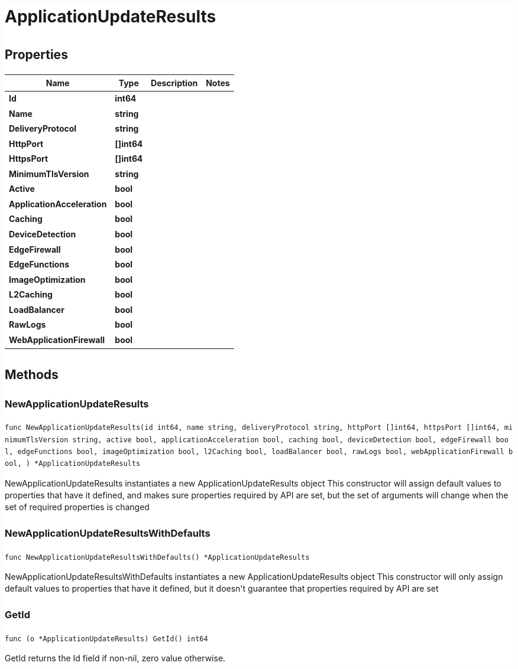 # ApplicationUpdateResults

## Properties

Name | Type | Description | Notes
------------ | ------------- | ------------- | -------------
**Id** | **int64** |  | 
**Name** | **string** |  | 
**DeliveryProtocol** | **string** |  | 
**HttpPort** | **[]int64** |  | 
**HttpsPort** | **[]int64** |  | 
**MinimumTlsVersion** | **string** |  | 
**Active** | **bool** |  | 
**ApplicationAcceleration** | **bool** |  | 
**Caching** | **bool** |  | 
**DeviceDetection** | **bool** |  | 
**EdgeFirewall** | **bool** |  | 
**EdgeFunctions** | **bool** |  | 
**ImageOptimization** | **bool** |  | 
**L2Caching** | **bool** |  | 
**LoadBalancer** | **bool** |  | 
**RawLogs** | **bool** |  | 
**WebApplicationFirewall** | **bool** |  | 

## Methods

### NewApplicationUpdateResults

`func NewApplicationUpdateResults(id int64, name string, deliveryProtocol string, httpPort []int64, httpsPort []int64, minimumTlsVersion string, active bool, applicationAcceleration bool, caching bool, deviceDetection bool, edgeFirewall bool, edgeFunctions bool, imageOptimization bool, l2Caching bool, loadBalancer bool, rawLogs bool, webApplicationFirewall bool, ) *ApplicationUpdateResults`

NewApplicationUpdateResults instantiates a new ApplicationUpdateResults object
This constructor will assign default values to properties that have it defined,
and makes sure properties required by API are set, but the set of arguments
will change when the set of required properties is changed

### NewApplicationUpdateResultsWithDefaults

`func NewApplicationUpdateResultsWithDefaults() *ApplicationUpdateResults`

NewApplicationUpdateResultsWithDefaults instantiates a new ApplicationUpdateResults object
This constructor will only assign default values to properties that have it defined,
but it doesn't guarantee that properties required by API are set

### GetId

`func (o *ApplicationUpdateResults) GetId() int64`

GetId returns the Id field if non-nil, zero value otherwise.

